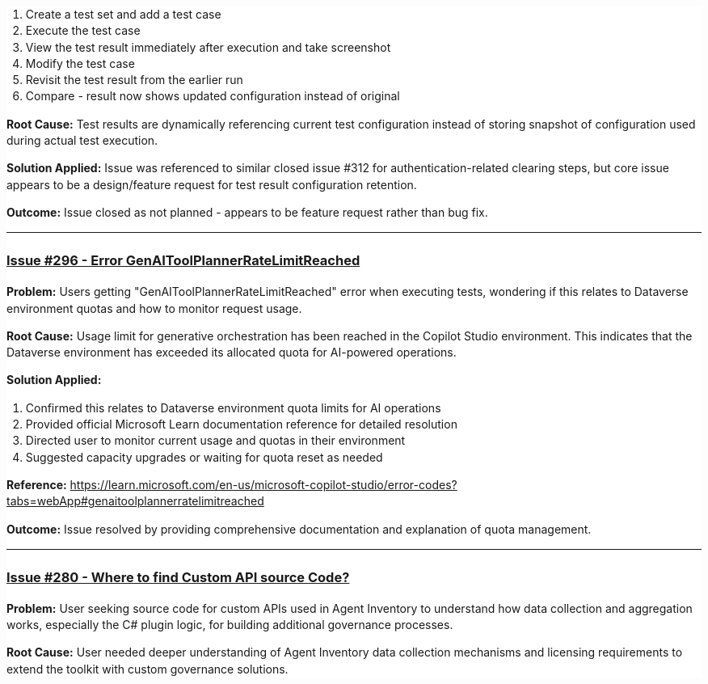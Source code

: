 1. Create a test set and add a test case
2. Execute the test case
3. View the test result immediately after execution and take screenshot
4. Modify the test case
5. Revisit the test result from the earlier run
6. Compare - result now shows updated configuration instead of original

**Root Cause:**
Test results are dynamically referencing current test configuration instead of storing snapshot of configuration used during actual test execution.

**Solution Applied:**
Issue was referenced to similar closed issue #312 for authentication-related clearing steps, but core issue appears to be a design/feature request for test result configuration retention.

**Outcome:** Issue closed as not planned - appears to be feature request rather than bug fix.

---

### [Issue #296 - Error GenAIToolPlannerRateLimitReached](https://github.com/microsoft/Power-CAT-Copilot-Studio-Kit/issues/296)

**Problem:**
Users getting "GenAIToolPlannerRateLimitReached" error when executing tests, wondering if this relates to Dataverse environment quotas and how to monitor request usage.

**Root Cause:**
Usage limit for generative orchestration has been reached in the Copilot Studio environment. This indicates that the Dataverse environment has exceeded its allocated quota for AI-powered operations.

**Solution Applied:**

1. Confirmed this relates to Dataverse environment quota limits for AI operations
2. Provided official Microsoft Learn documentation reference for detailed resolution
3. Directed user to monitor current usage and quotas in their environment
4. Suggested capacity upgrades or waiting for quota reset as needed

**Reference:** https://learn.microsoft.com/en-us/microsoft-copilot-studio/error-codes?tabs=webApp#genaitoolplannerratelimitreached

**Outcome:** Issue resolved by providing comprehensive documentation and explanation of quota management.

---

### [Issue #280 - Where to find Custom API source Code?](https://github.com/microsoft/Power-CAT-Copilot-Studio-Kit/issues/280)

**Problem:**
User seeking source code for custom APIs used in Agent Inventory to understand how data collection and aggregation works, especially the C# plugin logic, for building additional governance processes.

**Root Cause:**
User needed deeper understanding of Agent Inventory data collection mechanisms and licensing requirements to extend the toolkit with custom governance solutions.
